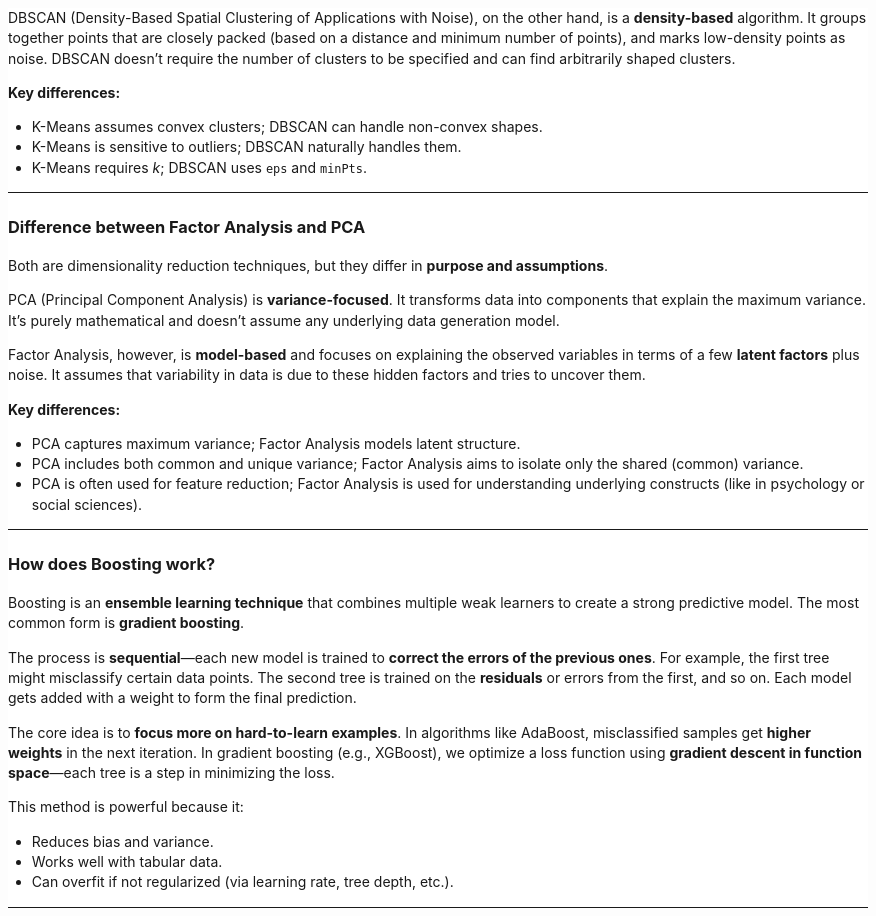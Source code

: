 DBSCAN (Density-Based Spatial Clustering of Applications with Noise), on the other hand, is a **density-based** algorithm. It groups together points that are closely packed (based on a distance and minimum number of points), and marks low-density points as noise. DBSCAN doesn’t require the number of clusters to be specified and can find arbitrarily shaped clusters.

**Key differences:**

* K-Means assumes convex clusters; DBSCAN can handle non-convex shapes.
* K-Means is sensitive to outliers; DBSCAN naturally handles them.
* K-Means requires *k*; DBSCAN uses `eps` and `minPts`.

---

### Difference between Factor Analysis and PCA

Both are dimensionality reduction techniques, but they differ in **purpose and assumptions**.

PCA (Principal Component Analysis) is **variance-focused**. It transforms data into components that explain the maximum variance. It’s purely mathematical and doesn’t assume any underlying data generation model.

Factor Analysis, however, is **model-based** and focuses on explaining the observed variables in terms of a few **latent factors** plus noise. It assumes that variability in data is due to these hidden factors and tries to uncover them.

**Key differences:**

* PCA captures maximum variance; Factor Analysis models latent structure.
* PCA includes both common and unique variance; Factor Analysis aims to isolate only the shared (common) variance.
* PCA is often used for feature reduction; Factor Analysis is used for understanding underlying constructs (like in psychology or social sciences).



---

###  How does Boosting work?

Boosting is an **ensemble learning technique** that combines multiple weak learners to create a strong predictive model. The most common form is **gradient boosting**.

The process is **sequential**—each new model is trained to **correct the errors of the previous ones**. For example, the first tree might misclassify certain data points. The second tree is trained on the **residuals** or errors from the first, and so on. Each model gets added with a weight to form the final prediction.

The core idea is to **focus more on hard-to-learn examples**. In algorithms like AdaBoost, misclassified samples get **higher weights** in the next iteration. In gradient boosting (e.g., XGBoost), we optimize a loss function using **gradient descent in function space**—each tree is a step in minimizing the loss.

This method is powerful because it:

* Reduces bias and variance.
* Works well with tabular data.
* Can overfit if not regularized (via learning rate, tree depth, etc.).

---